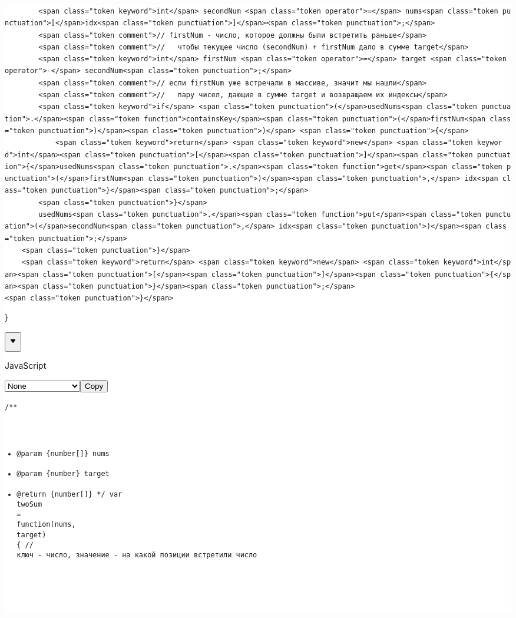             <span class="token keyword">int</span> secondNum <span class="token operator">=</span> nums<span class="token punctuation">[</span>idx<span class="token punctuation">]</span><span class="token punctuation">;</span>
            <span class="token comment">// firstNum - число, которое должны были встретить раньше</span>
            <span class="token comment">//   чтобы текущее число (secondNum) + firstNum дало в сумме target</span>
            <span class="token keyword">int</span> firstNum <span class="token operator">=</span> target <span class="token operator">-</span> secondNum<span class="token punctuation">;</span>
            <span class="token comment">// если firstNum уже встречали в массиве, значит мы нашли</span>
            <span class="token comment">//   пару чисел, дающие в сумме target и возвращаем их индексы</span>
            <span class="token keyword">if</span> <span class="token punctuation">(</span>usedNums<span class="token punctuation">.</span><span class="token function">containsKey</span><span class="token punctuation">(</span>firstNum<span class="token punctuation">)</span><span class="token punctuation">)</span> <span class="token punctuation">{</span>
                <span class="token keyword">return</span> <span class="token keyword">new</span> <span class="token keyword">int</span><span class="token punctuation">[</span><span class="token punctuation">]</span><span class="token punctuation">{</span>usedNums<span class="token punctuation">.</span><span class="token function">get</span><span class="token punctuation">(</span>firstNum<span class="token punctuation">)</span><span class="token punctuation">,</span> idx<span class="token punctuation">}</span><span class="token punctuation">;</span>
            <span class="token punctuation">}</span>
            usedNums<span class="token punctuation">.</span><span class="token function">put</span><span class="token punctuation">(</span>secondNum<span class="token punctuation">,</span> idx<span class="token punctuation">)</span><span class="token punctuation">;</span>
        <span class="token punctuation">}</span>
        <span class="token keyword">return</span> <span class="token keyword">new</span> <span class="token keyword">int</span><span class="token punctuation">[</span><span class="token punctuation">]</span><span class="token punctuation">{</span><span class="token punctuation">}</span><span class="token punctuation">;</span>
    <span class="token punctuation">}</span>
<span class="token punctuation">}</span></code></pre></div></div></div><div class="toggle collapsed"><button class="toggle-collapsed-button collapsed"><svg fill="currentColor" width="12" height="24" viewBox="6 0 12 24" xmlns="http://www.w3.org/2000/svg"><path d="M8.23823905,10.6097108 L11.207376,14.4695888 L11.207376,14.4695888 C11.54411,14.907343 12.1719566,14.989236 12.6097108,14.652502 C12.6783439,14.5997073 12.7398293,14.538222 12.792624,14.4695888 L15.761761,10.6097108 L15.761761,10.6097108 C16.0984949,10.1719566 16.0166019,9.54410997 15.5788477,9.20737601 C15.4040391,9.07290785 15.1896811,9 14.969137,9 L9.03086304,9 L9.03086304,9 C8.47857829,9 8.03086304,9.44771525 8.03086304,10 C8.03086304,10.2205442 8.10377089,10.4349022 8.23823905,10.6097108 Z"></path></svg></button><div class="toggle-body" data-document-container="true"><p class="toggle-heading">JavaScript</p><div class="code-block" data-language="javascript"><div contenteditable="false"><div class="code-actions"><select><option value="">None</option><option value="bash">Bash</option><option value="css">CSS</option><option value="clike">C</option><option value="csharp">C#</option><option value="dart">Dart</option><option value="go">Go</option><option value="markup">HTML</option><option value="objectivec">Objective-C</option><option value="java">Java</option><option value="javascript">JavaScript</option><option value="json">JSON</option><option value="mermaidjs">Mermaid Diagram</option><option value="perl">Perl</option><option value="php">PHP</option><option value="powershell">Powershell</option><option value="python">Python</option><option value="ruby">Ruby</option><option value="rust">Rust</option><option value="sql">SQL</option><option value="solidity">Solidity</option><option value="typescript">TypeScript</option><option value="yaml">YAML</option><option value="graphql">GraphQL</option><option value="groovy">Groovy</option><option value="haskell">Haskell</option><option value="ini">INI</option><option value="ocaml">OCaml</option><option value="lisp">Lisp</option><option value="lua">Lua</option><option value="scala">Scala</option><option value="toml">TOML</option><option value="visual-basic">Visual Basic</option><option value="zig">Zig</option></select><button type="button">Copy</button></div></div><pre><code spellcheck="false"><span class="token comment">/**
 * @param {number[]} nums
 * @param {number} target
 * @return {number[]}
 */</span>
<span class="token keyword">var</span> <span class="token function-variable function">twoSum</span> <span class="token operator">=</span> <span class="token keyword">function</span><span class="token punctuation">(</span><span class="token parameter">nums</span><span class="token parameter punctuation">,</span><span class="token parameter"> target</span><span class="token punctuation">)</span> <span class="token punctuation">{</span>
    <span class="token comment">// ключ - число, значение - на какой позиции встретили число</span>